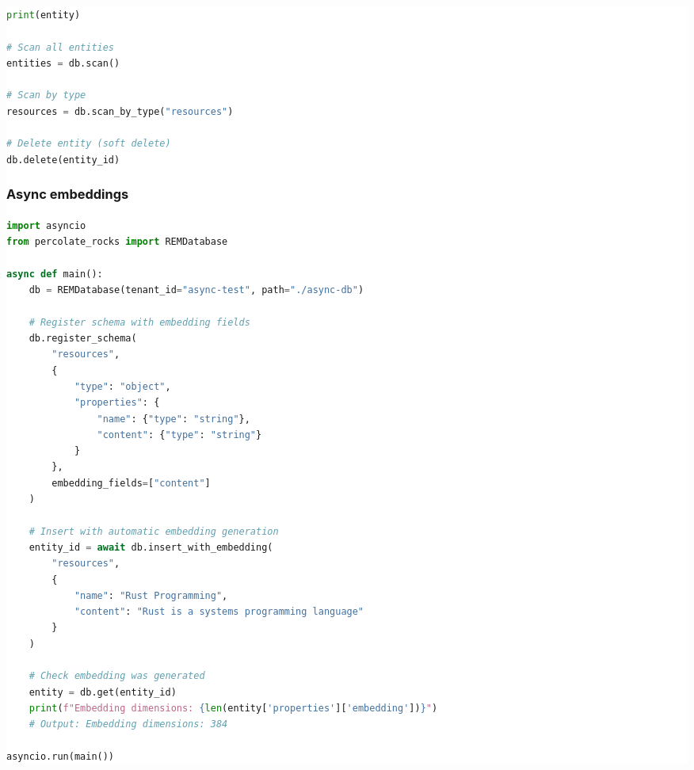 ```python
print(entity)

# Scan all entities
entities = db.scan()

# Scan by type
resources = db.scan_by_type("resources")

# Delete entity (soft delete)
db.delete(entity_id)
```

### Async embeddings

```python
import asyncio
from percolate_rocks import REMDatabase

async def main():
    db = REMDatabase(tenant_id="async-test", path="./async-db")

    # Register schema with embedding fields
    db.register_schema(
        "resources",
        {
            "type": "object",
            "properties": {
                "name": {"type": "string"},
                "content": {"type": "string"}
            }
        },
        embedding_fields=["content"]
    )

    # Insert with automatic embedding generation
    entity_id = await db.insert_with_embedding(
        "resources",
        {
            "name": "Rust Programming",
            "content": "Rust is a systems programming language"
        }
    )

    # Check embedding was generated
    entity = db.get(entity_id)
    print(f"Embedding dimensions: {len(entity['properties']['embedding'])}")
    # Output: Embedding dimensions: 384

asyncio.run(main())
```
